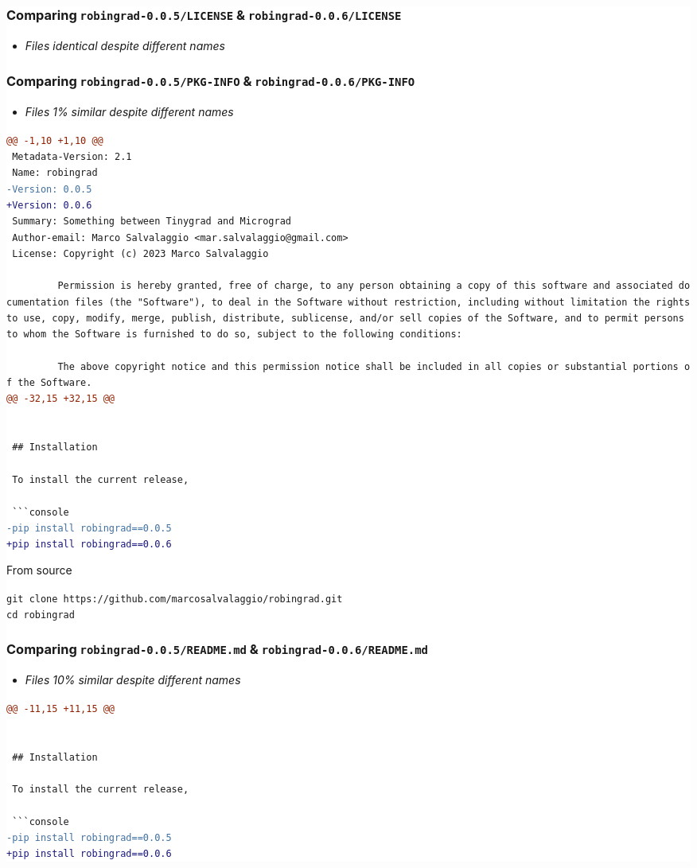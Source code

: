### Comparing `robingrad-0.0.5/LICENSE` & `robingrad-0.0.6/LICENSE`

 * *Files identical despite different names*

### Comparing `robingrad-0.0.5/PKG-INFO` & `robingrad-0.0.6/PKG-INFO`

 * *Files 1% similar despite different names*

```diff
@@ -1,10 +1,10 @@
 Metadata-Version: 2.1
 Name: robingrad
-Version: 0.0.5
+Version: 0.0.6
 Summary: Something between Tinygrad and Micrograd
 Author-email: Marco Salvalaggio <mar.salvalaggio@gmail.com>
 License: Copyright (c) 2023 Marco Salvalaggio
         
         Permission is hereby granted, free of charge, to any person obtaining a copy of this software and associated documentation files (the "Software"), to deal in the Software without restriction, including without limitation the rights to use, copy, modify, merge, publish, distribute, sublicense, and/or sell copies of the Software, and to permit persons to whom the Software is furnished to do so, subject to the following conditions:
         
         The above copyright notice and this permission notice shall be included in all copies or substantial portions of the Software.
@@ -32,15 +32,15 @@
 
 
 ## Installation
 
 To install the current release,
 
 ```console
-pip install robingrad==0.0.5
+pip install robingrad==0.0.6
 ```
 
 From source
 
 ```console
 git clone https://github.com/marcosalvalaggio/robingrad.git
 cd robingrad
```

### Comparing `robingrad-0.0.5/README.md` & `robingrad-0.0.6/README.md`

 * *Files 10% similar despite different names*

```diff
@@ -11,15 +11,15 @@
 
 
 ## Installation
 
 To install the current release,
 
 ```console
-pip install robingrad==0.0.5
+pip install robingrad==0.0.6
 ```
 